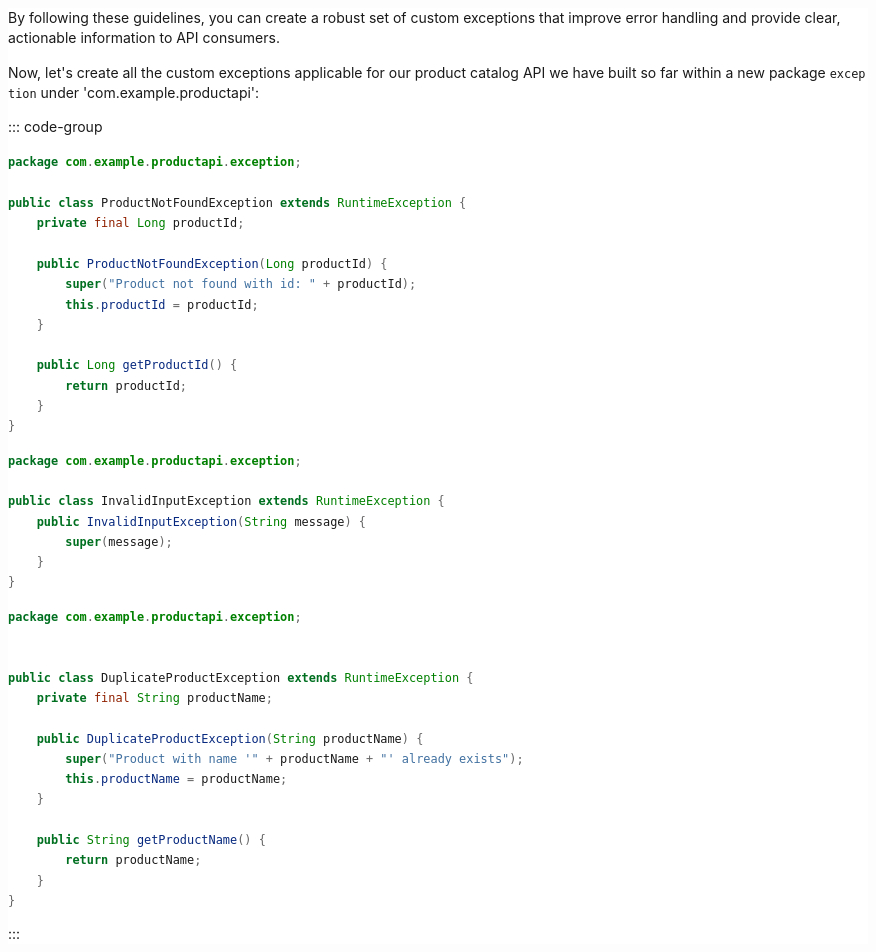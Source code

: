 
By following these guidelines, you can create a robust set of custom exceptions that improve error handling and provide clear, actionable information to API consumers.

Now, let's create all the custom exceptions applicable for our product catalog API we have built so far within a new package `exception` under 'com.example.productapi':

::: code-group

```java [ProductNotFoundException.java]
package com.example.productapi.exception;

public class ProductNotFoundException extends RuntimeException {
    private final Long productId;

    public ProductNotFoundException(Long productId) {
        super("Product not found with id: " + productId);
        this.productId = productId;
    }

    public Long getProductId() {
        return productId;
    }
}
```

```java [InvalidInputException.java]
package com.example.productapi.exception;

public class InvalidInputException extends RuntimeException {
    public InvalidInputException(String message) {
        super(message);
    }
}
```

```java [DuplicateProductException.java]
package com.example.productapi.exception;


public class DuplicateProductException extends RuntimeException {
    private final String productName;

    public DuplicateProductException(String productName) {
        super("Product with name '" + productName + "' already exists");
        this.productName = productName;
    }

    public String getProductName() {
        return productName;
    }
}
```
:::
